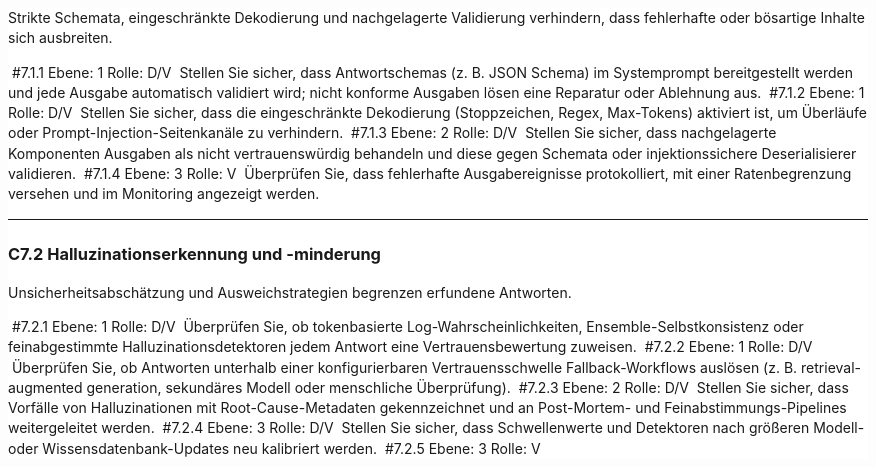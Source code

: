 Strikte Schemata, eingeschränkte Dekodierung und nachgelagerte Validierung verhindern, dass fehlerhafte oder bösartige Inhalte sich ausbreiten.

 #7.1.1    Ebene: 1    Rolle: D/V
 Stellen Sie sicher, dass Antwortschemas (z. B. JSON Schema) im Systemprompt bereitgestellt werden und jede Ausgabe automatisch validiert wird; nicht konforme Ausgaben lösen eine Reparatur oder Ablehnung aus.
 #7.1.2    Ebene: 1    Rolle: D/V
 Stellen Sie sicher, dass die eingeschränkte Dekodierung (Stoppzeichen, Regex, Max-Tokens) aktiviert ist, um Überläufe oder Prompt-Injection-Seitenkanäle zu verhindern.
 #7.1.3    Ebene: 2    Rolle: D/V
 Stellen Sie sicher, dass nachgelagerte Komponenten Ausgaben als nicht vertrauenswürdig behandeln und diese gegen Schemata oder injektionssichere Deserialisierer validieren.
 #7.1.4    Ebene: 3    Rolle: V
 Überprüfen Sie, dass fehlerhafte Ausgabereignisse protokolliert, mit einer Ratenbegrenzung versehen und im Monitoring angezeigt werden.

---

### C7.2 Halluzinationserkennung und -minderung

Unsicherheitsabschätzung und Ausweichstrategien begrenzen erfundene Antworten.

 #7.2.1    Ebene: 1    Rolle: D/V
 Überprüfen Sie, ob tokenbasierte Log-Wahrscheinlichkeiten, Ensemble-Selbstkonsistenz oder feinabgestimmte Halluzinationsdetektoren jedem Antwort eine Vertrauensbewertung zuweisen.
 #7.2.2    Ebene: 1    Rolle: D/V
 Überprüfen Sie, ob Antworten unterhalb einer konfigurierbaren Vertrauensschwelle Fallback-Workflows auslösen (z. B. retrieval-augmented generation, sekundäres Modell oder menschliche Überprüfung).
 #7.2.3    Ebene: 2    Rolle: D/V
 Stellen Sie sicher, dass Vorfälle von Halluzinationen mit Root-Cause-Metadaten gekennzeichnet und an Post-Mortem- und Feinabstimmungs-Pipelines weitergeleitet werden.
 #7.2.4    Ebene: 3    Rolle: D/V
 Stellen Sie sicher, dass Schwellenwerte und Detektoren nach größeren Modell- oder Wissensdatenbank-Updates neu kalibriert werden.
 #7.2.5    Ebene: 3    Rolle: V
